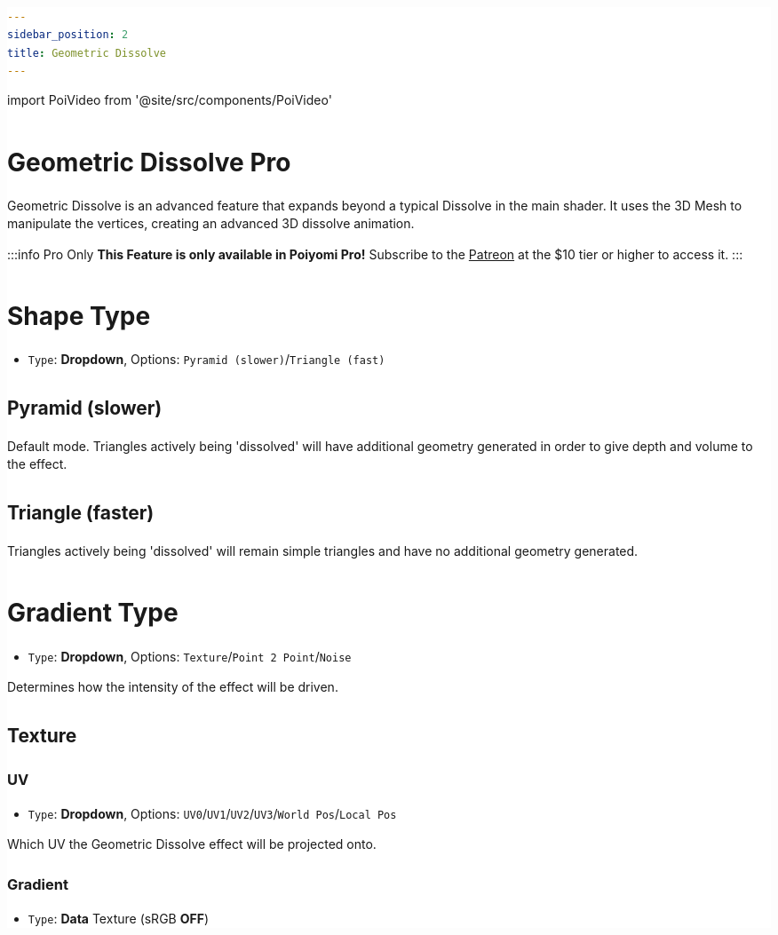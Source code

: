```yaml
---
sidebar_position: 2
title: Geometric Dissolve
---
```

import PoiVideo from '@site/src/components/PoiVideo'

# Geometric Dissolve <span class="badge badge--primary">Pro</span>

Geometric Dissolve is an advanced feature that expands beyond a typical Dissolve in the main shader. It uses the 3D Mesh to manipulate the vertices, creating an advanced 3D dissolve animation.

:::info Pro Only
**This Feature is only available in Poiyomi Pro!** Subscribe to the [Patreon](https://www.patreon.com/poiyomi) at the $10 tier or higher to access it.
:::

# Shape Type

- `Type`: **Dropdown**, Options: `Pyramid (slower)`/`Triangle (fast)`

## Pyramid (slower)

Default mode. Triangles actively being 'dissolved' will have additional geometry generated in order to give depth and volume to the effect.

## Triangle (faster)

Triangles actively being 'dissolved' will remain simple triangles and have no additional geometry generated.

# Gradient Type

- `Type`: **Dropdown**, Options: `Texture`/`Point 2 Point`/`Noise`

Determines how the intensity of the effect will be driven.

## Texture

### UV

- `Type`: **Dropdown**, Options: `UV0`/`UV1`/`UV2`/`UV3`/`World Pos`/`Local Pos`

Which UV the Geometric Dissolve effect will be projected onto.

### Gradient

- `Type`: **Data** Texture (sRGB **OFF**)
